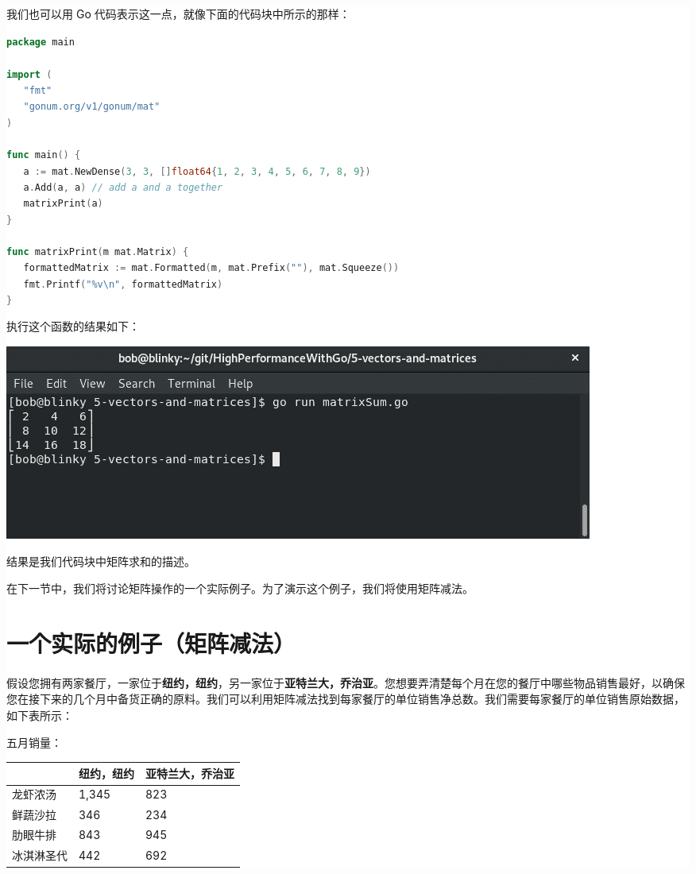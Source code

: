 我们也可以用 Go 代码表示这一点，就像下面的代码块中所示的那样：

```go
package main

import (
   "fmt"
   "gonum.org/v1/gonum/mat"
)

func main() {
   a := mat.NewDense(3, 3, []float64{1, 2, 3, 4, 5, 6, 7, 8, 9})
   a.Add(a, a) // add a and a together
   matrixPrint(a)
}

func matrixPrint(m mat.Matrix) {
   formattedMatrix := mat.Formatted(m, mat.Prefix(""), mat.Squeeze())
   fmt.Printf("%v\n", formattedMatrix)
}
```

执行这个函数的结果如下：

![](img/71bc0301-19cd-4cf0-90da-68a61be2c948.png)

结果是我们代码块中矩阵求和的描述。

在下一节中，我们将讨论矩阵操作的一个实际例子。为了演示这个例子，我们将使用矩阵减法。

# 一个实际的例子（矩阵减法）

假设您拥有两家餐厅，一家位于**纽约，纽约**，另一家位于**亚特兰大，乔治亚**。您想要弄清楚每个月在您的餐厅中哪些物品销售最好，以确保您在接下来的几个月中备货正确的原料。我们可以利用矩阵减法找到每家餐厅的单位销售净总数。我们需要每家餐厅的单位销售原始数据，如下表所示：

五月销量：

|  | **纽约，纽约** | **亚特兰大，乔治亚** |
| --- | --- | --- |
| 龙虾浓汤 | 1,345 | 823 |
| 鲜蔬沙拉 | 346 | 234 |
| 肋眼牛排 | 843 | 945 |
| 冰淇淋圣代 | 442 | 692 |
